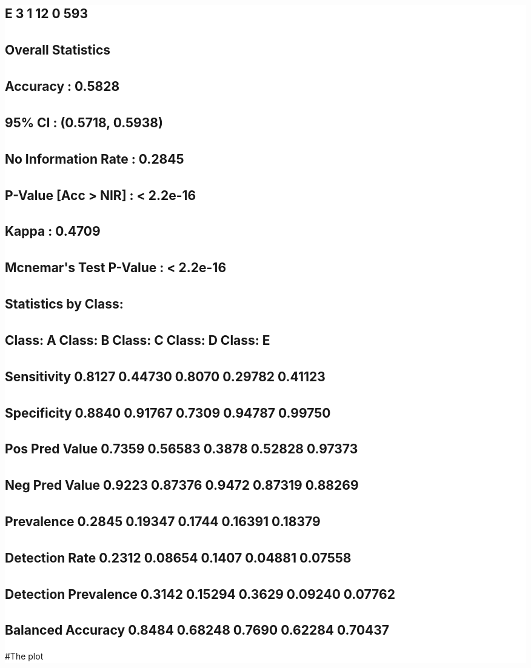 ##          E    3    1   12    0  593
## 
## Overall Statistics
##                                           
##                Accuracy : 0.5828          
##                  95% CI : (0.5718, 0.5938)
##     No Information Rate : 0.2845          
##     P-Value [Acc > NIR] : < 2.2e-16       
##                                           
##                   Kappa : 0.4709          
##                                           
##  Mcnemar's Test P-Value : < 2.2e-16       
## 
## Statistics by Class:
## 
##                      Class: A Class: B Class: C Class: D Class: E
## Sensitivity            0.8127  0.44730   0.8070  0.29782  0.41123
## Specificity            0.8840  0.91767   0.7309  0.94787  0.99750
## Pos Pred Value         0.7359  0.56583   0.3878  0.52828  0.97373
## Neg Pred Value         0.9223  0.87376   0.9472  0.87319  0.88269
## Prevalence             0.2845  0.19347   0.1744  0.16391  0.18379
## Detection Rate         0.2312  0.08654   0.1407  0.04881  0.07558
## Detection Prevalence   0.3142  0.15294   0.3629  0.09240  0.07762
## Balanced Accuracy      0.8484  0.68248   0.7690  0.62284  0.70437
#The plot
